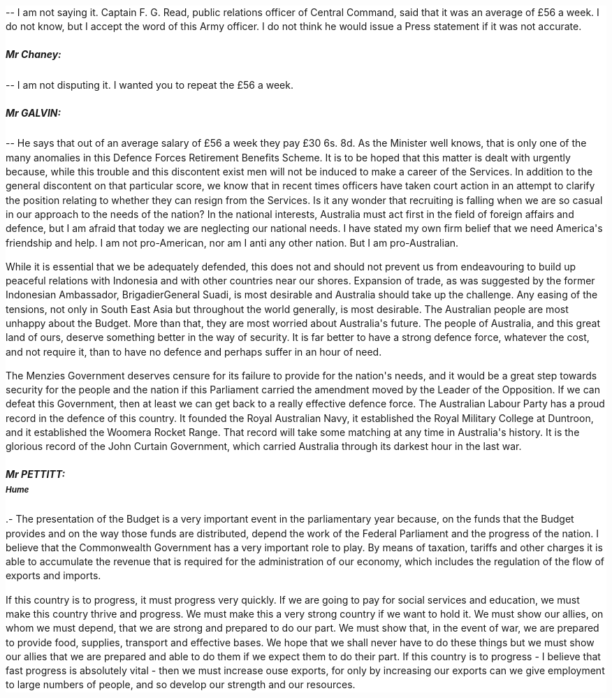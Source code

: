 -- I am not saying it. Captain F. G. Read, public relations officer of Central Command, said that it was an average of £56 a week. I do not know, but I accept the word of this Army officer. I do not think he would issue a Press statement if it was not accurate. 

##### Mr Chaney:

--  I am not disputing it. I wanted you to repeat the £56 a week. 

##### Mr GALVIN:

-- He says that out of an average salary of £56 a week they pay £30 6s. 8d. As the Minister well knows, that is only one of the many anomalies in this Defence Forces Retirement Benefits Scheme. It is to be hoped that this matter is dealt with urgently because, while this trouble and this discontent exist men will not be induced to make a career of the Services. In addition to the general discontent on that particular score, we know that in recent times officers have taken court action in an attempt to clarify the position relating to whether they can resign from the Services. Is it any wonder that recruiting is falling when we are so casual in our approach to the needs of the nation? In the national interests, Australia must act first in the field of foreign affairs and defence, but I am afraid that today we are neglecting our national needs. I have stated my own firm belief that we need America's friendship and help. I am not pro-American, nor am I anti any other nation. But I am pro-Australian. 

While it is essential that we be adequately defended, this does not and should not prevent us from endeavouring to build up peaceful relations with Indonesia and with other countries near our shores. Expansion of trade, as was suggested by the former Indonesian Ambassador, BrigadierGeneral Suadi, is most desirable and Australia should take up the challenge. Any easing of the tensions, not only in South East Asia but throughout the world generally, is most desirable. The Australian people are most unhappy about the Budget. More than that, they are most worried about Australia's future. The people of Australia, and this great land of ours, deserve something better in the way of security. It is far better to have a strong defence force, whatever the cost, and not require it, than to have no defence and perhaps suffer in an hour of need. 

The Menzies Government deserves censure for its failure to provide for the nation's needs, and it would be a great step towards security for the people and the nation if this Parliament carried the amendment moved by the Leader of the Opposition. If we can defeat this Government, then at least we can get back to a really effective defence force. The Australian Labour Party has a proud record in the defence of this country. It founded the Royal Australian Navy, it established the Royal Military College at Duntroon, and it established the Woomera Rocket Range. That record will take some matching at any time in Australia's history. It is the glorious record of the John Curtain Government, which carried Australia through its darkest hour in the last war. 

##### Mr PETTITT:<br><small class="text-muted">Hume</small>

.- The presentation of the Budget is a very important event in the parliamentary year because, on the funds that the Budget provides and on the way those funds are distributed, depend the work of the Federal Parliament and the progress of the nation. I believe that the Commonwealth Government has a very important role to play. By means of taxation, tariffs and other charges it is able to accumulate the revenue that is required for the administration of our economy, which includes the regulation of the flow of exports and imports. 

If this country is to progress, it must progress very quickly. If we are going to pay for social services and education, we must make this country thrive and progress. We must make this a very strong country if we want to hold it. We must show our allies, on whom we must depend, that we are strong and prepared to do our part. We must show that, in the event of war, we are prepared to provide food, supplies, transport and effective bases. We hope that we shall never have to do these things but we must show our allies that we are prepared and able to do them if we expect them to do their part. If this country is to progress - I believe that fast progress is absolutely vital - then we must increase ouse exports, for only by increasing our exports can we give employment to large numbers of people, and so develop our strength and our resources. 
